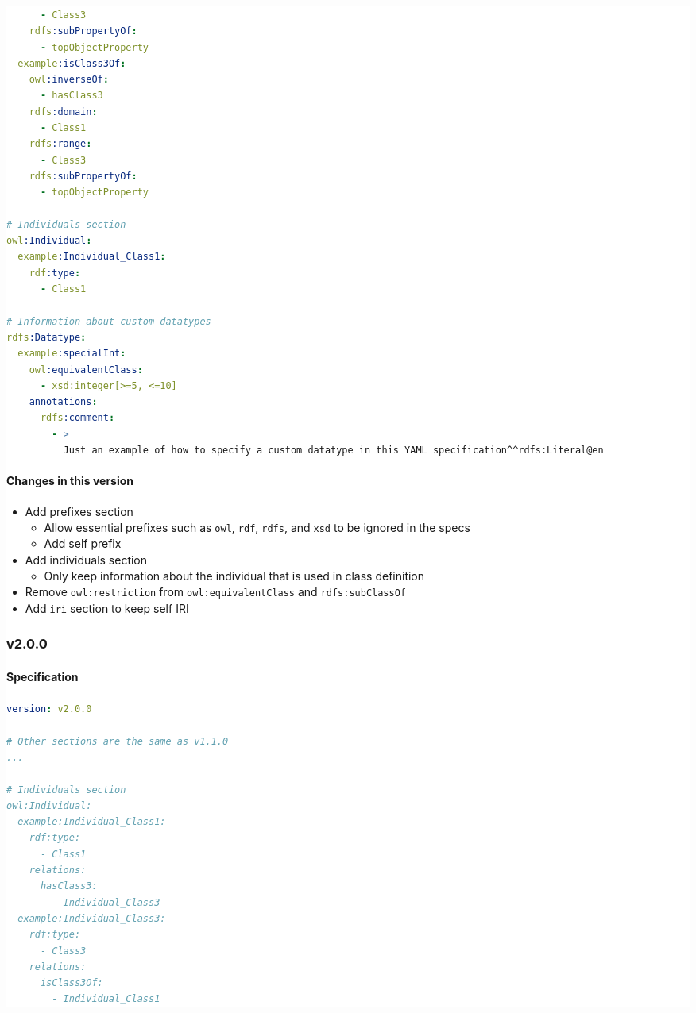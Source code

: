 ```YAML
      - Class3
    rdfs:subPropertyOf:
      - topObjectProperty
  example:isClass3Of:
    owl:inverseOf:
      - hasClass3
    rdfs:domain:
      - Class1
    rdfs:range: 
      - Class3
    rdfs:subPropertyOf:
      - topObjectProperty

# Individuals section
owl:Individual:
  example:Individual_Class1:
    rdf:type:
      - Class1

# Information about custom datatypes
rdfs:Datatype:
  example:specialInt:
    owl:equivalentClass:
      - xsd:integer[>=5, <=10]
    annotations:
      rdfs:comment:
        - >
          Just an example of how to specify a custom datatype in this YAML specification^^rdfs:Literal@en
```
#### Changes in this version
- Add prefixes section
  - Allow essential prefixes such as `owl`, `rdf`, `rdfs`, and `xsd` to be ignored in the specs
  - Add self prefix
- Add individuals section
  - Only keep information about the individual that is used in class definition
- Remove `owl:restriction` from `owl:equivalentClass` and `rdfs:subClassOf`
- Add `iri` section to keep self IRI

### v2.0.0
#### Specification
```YAML
version: v2.0.0

# Other sections are the same as v1.1.0
...

# Individuals section
owl:Individual:
  example:Individual_Class1:
    rdf:type:
      - Class1
    relations:
      hasClass3:
        - Individual_Class3
  example:Individual_Class3:
    rdf:type:
      - Class3
    relations:
      isClass3Of:
        - Individual_Class1

```